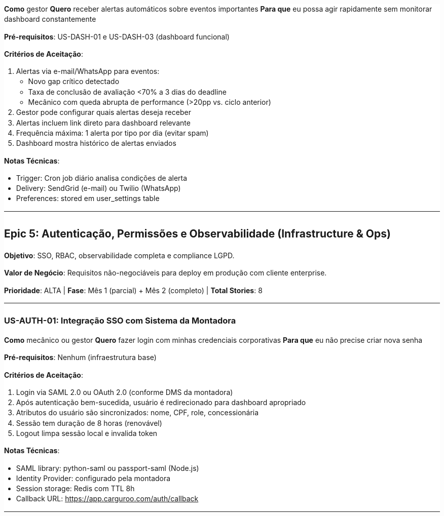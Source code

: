 **Como** gestor
**Quero** receber alertas automáticos sobre eventos importantes
**Para que** eu possa agir rapidamente sem monitorar dashboard constantemente

**Pré-requisitos**: US-DASH-01 e US-DASH-03 (dashboard funcional)

**Critérios de Aceitação**:
1. Alertas via e-mail/WhatsApp para eventos:
   - Novo gap crítico detectado
   - Taxa de conclusão de avaliação <70% a 3 dias do deadline
   - Mecânico com queda abrupta de performance (>20pp vs. ciclo anterior)
2. Gestor pode configurar quais alertas deseja receber
3. Alertas incluem link direto para dashboard relevante
4. Frequência máxima: 1 alerta por tipo por dia (evitar spam)
5. Dashboard mostra histórico de alertas enviados

**Notas Técnicas**:
- Trigger: Cron job diário analisa condições de alerta
- Delivery: SendGrid (e-mail) ou Twilio (WhatsApp)
- Preferences: stored em user_settings table

---

## Epic 5: Autenticação, Permissões e Observabilidade (Infrastructure & Ops)

**Objetivo**: SSO, RBAC, observabilidade completa e compliance LGPD.

**Valor de Negócio**: Requisitos não-negociáveis para deploy em produção com cliente enterprise.

**Prioridade**: ALTA | **Fase**: Mês 1 (parcial) + Mês 2 (completo) | **Total Stories**: 8

---

### US-AUTH-01: Integração SSO com Sistema da Montadora

**Como** mecânico ou gestor
**Quero** fazer login com minhas credenciais corporativas
**Para que** eu não precise criar nova senha

**Pré-requisitos**: Nenhum (infraestrutura base)

**Critérios de Aceitação**:
1. Login via SAML 2.0 ou OAuth 2.0 (conforme DMS da montadora)
2. Após autenticação bem-sucedida, usuário é redirecionado para dashboard apropriado
3. Atributos do usuário são sincronizados: nome, CPF, role, concessionária
4. Sessão tem duração de 8 horas (renovável)
5. Logout limpa sessão local e invalida token

**Notas Técnicas**:
- SAML library: python-saml ou passport-saml (Node.js)
- Identity Provider: configurado pela montadora
- Session storage: Redis com TTL 8h
- Callback URL: https://app.carguroo.com/auth/callback

---
